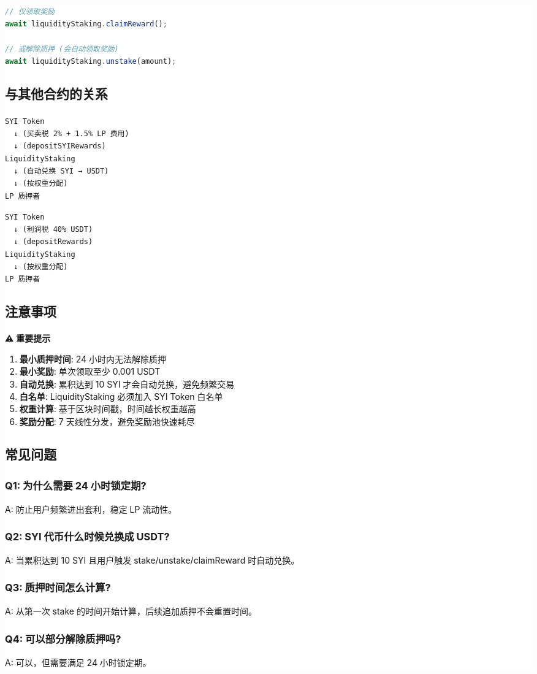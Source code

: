 ```javascript
// 仅领取奖励
await liquidityStaking.claimReward();

// 或解除质押 (会自动领取奖励)
await liquidityStaking.unstake(amount);
```

## 与其他合约的关系

```
SYI Token
  ↓ (买卖税 2% + 1.5% LP 费用)
  ↓ (depositSYIRewards)
LiquidityStaking
  ↓ (自动兑换 SYI → USDT)
  ↓ (按权重分配)
LP 质押者
```

```
SYI Token
  ↓ (利润税 40% USDT)
  ↓ (depositRewards)
LiquidityStaking
  ↓ (按权重分配)
LP 质押者
```

## 注意事项

⚠️ **重要提示**

1. **最小质押时间**: 24 小时内无法解除质押
2. **最小奖励**: 单次领取至少 0.001 USDT
3. **自动兑换**: 累积达到 10 SYI 才会自动兑换，避免频繁交易
4. **白名单**: LiquidityStaking 必须加入 SYI Token 白名单
5. **权重计算**: 基于区块时间戳，时间越长权重越高
6. **奖励分配**: 7 天线性分发，避免奖励池快速耗尽

## 常见问题

### Q1: 为什么需要 24 小时锁定期?
A: 防止用户频繁进出套利，稳定 LP 流动性。

### Q2: SYI 代币什么时候兑换成 USDT?
A: 当累积达到 10 SYI 且用户触发 stake/unstake/claimReward 时自动兑换。

### Q3: 质押时间怎么计算?
A: 从第一次 stake 的时间开始计算，后续追加质押不会重置时间。

### Q4: 可以部分解除质押吗?
A: 可以，但需要满足 24 小时锁定期。
